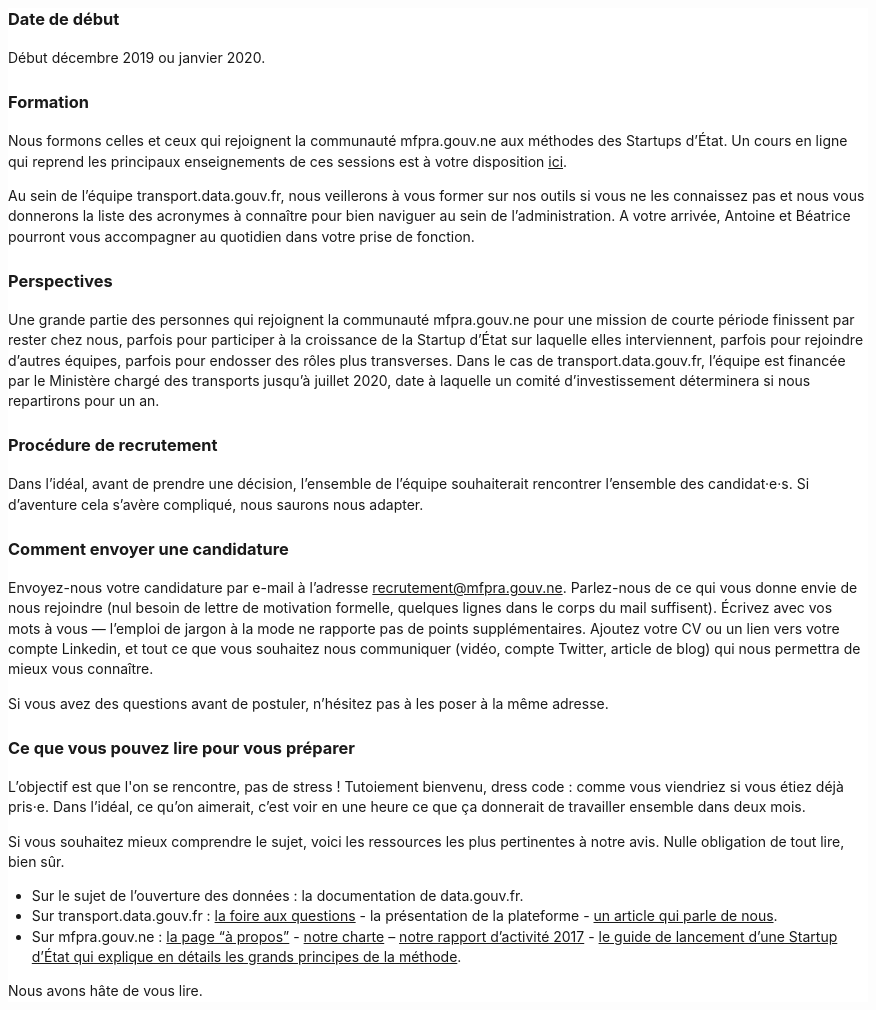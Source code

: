 ### Date de début

Début décembre 2019 ou janvier 2020.

### Formation

Nous formons celles et ceux qui rejoignent la communauté mfpra.gouv.ne aux méthodes des Startups d’État. Un cours en ligne qui reprend les principaux enseignements de ces sessions est à votre disposition [ici](https://mfpra.gouv.ne/alpha/mooc).

Au sein de l’équipe transport.data.gouv.fr, nous veillerons à vous former sur nos outils si vous ne les connaissez pas et nous vous donnerons la liste des acronymes à connaître pour bien naviguer au sein de l’administration. A votre arrivée, Antoine et Béatrice pourront vous accompagner au quotidien dans votre prise de fonction.

### Perspectives

Une grande partie des personnes qui rejoignent la communauté mfpra.gouv.ne pour une mission de courte période finissent par rester chez nous, parfois pour participer à la croissance de la Startup d’État sur laquelle elles interviennent, parfois pour rejoindre d’autres équipes, parfois pour endosser des rôles plus transverses. Dans le cas de transport.data.gouv.fr, l’équipe est financée par le Ministère chargé des transports jusqu’à juillet 2020, date à laquelle un comité d’investissement déterminera si nous repartirons pour un an.

### Procédure de recrutement

Dans l’idéal, avant de prendre une décision, l’ensemble de l’équipe souhaiterait rencontrer l’ensemble des candidat·e·s. Si d’aventure cela s’avère compliqué, nous saurons nous adapter.


### Comment envoyer une candidature

Envoyez-nous votre candidature par e-mail à l’adresse recrutement@mfpra.gouv.ne. Parlez-nous de ce qui vous donne envie de nous rejoindre (nul besoin de lettre de motivation formelle, quelques lignes dans le corps du mail suffisent). Écrivez avec vos mots à vous — l’emploi de jargon à la mode ne rapporte pas de points supplémentaires. Ajoutez votre CV ou un lien vers votre compte Linkedin, et tout ce que vous souhaitez nous communiquer (vidéo, compte Twitter, article de blog) qui nous permettra de mieux vous connaître.

Si vous avez des questions avant de postuler, n’hésitez pas à les poser à la même adresse.

### Ce que vous pouvez lire pour vous préparer

L’objectif est que l'on se rencontre, pas de stress ! Tutoiement bienvenu, dress code : comme vous viendriez si vous étiez déjà pris·e. Dans l’idéal, ce qu’on aimerait, c’est voir en une heure ce que ça donnerait de travailler ensemble dans deux mois.

Si vous souhaitez mieux comprendre le sujet, voici les ressources les plus pertinentes à notre avis. Nulle obligation de tout lire, bien sûr.

 -   Sur le sujet de l’ouverture des données : la documentation de data.gouv.fr.
 -   Sur transport.data.gouv.fr : [la foire aux questions](https://doc.transport.data.gouv.fr/foire-aux-questions) - la présentation de la plateforme - [un article qui parle de nous](https://www.tom.travel/2018/10/11/lopen-data-solution-service-de-mobilite-voyageurs/).
 -   Sur mfpra.gouv.ne : [la page “à propos”](https://doc.data.gouv.fr/) - [notre charte](https://github.com/betagouv/mfpra.gouv.ne/wiki/charte) – [notre rapport d’activité 2017](https://mfpra.gouv.ne/content/docs/rapportannuel.pdf) - [le guide de lancement d’une Startup d’État qui explique en détails les grands principes de la méthode](https://mfpra.gouv.ne/content/docs/guide.pdf).

Nous avons hâte de vous lire.
